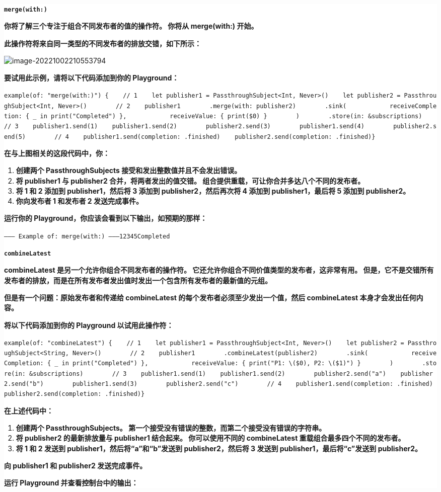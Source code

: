**`merge(with:)`**

**你将了解三个专注于组合不同发布者的值的操作符。 你将从 merge(with:) 开始。**

**此操作符将来自同一类型的不同发布者的排放交错，如下所示：**

![image-20221002210553794](https://raw.githubusercontent.com/LLLLLayer/picture-bed/main/img/Kodeco/image-20221002210553794.png)

**要试用此示例，请将以下代码添加到你的 Playground：**

```
example(of: "merge(with:)") {    // 1    let publisher1 = PassthroughSubject<Int, Never>()    let publisher2 = PassthroughSubject<Int, Never>()        // 2    publisher1        .merge(with: publisher2)        .sink(            receiveCompletion: { _ in print("Completed") },            receiveValue: { print($0) }        )        .store(in: &subscriptions)        // 3    publisher1.send(1)    publisher1.send(2)        publisher2.send(3)        publisher1.send(4)        publisher2.send(5)        // 4    publisher1.send(completion: .finished)    publisher2.send(completion: .finished)}
```

**在与上图相关的这段代码中，你：**

1. **创建两个 PassthroughSubjects 接受和发出整数值并且不会发出错误。**
2. **将 publisher1 与 publisher2 合并，将两者发出的值交错。 组合提供重载，可让你合并多达八个不同的发布者。**
3. **将 1 和 2 添加到 publisher1，然后将 3 添加到 publisher2，然后再次将 4 添加到 publisher1，最后将 5 添加到 publisher2。**
4. **你向发布者 1 和发布者 2 发送完成事件。**

**运行你的 Playground，你应该会看到以下输出，如预期的那样：**

```
——— Example of: merge(with:) ———12345Completed
```

**`combineLatest`**

**combineLatest 是另一个允许你组合不同发布者的操作符。 它还允许你组合不同价值类型的发布者，这非常有用。 但是，它不是交错所有发布者的排放，而是在所有发布者发出值时发出一个包含所有发布者的最新值的元组。**

**但是有一个问题：原始发布者和传递给 combineLatest 的每个发布者必须至少发出一个值，然后 combineLatest 本身才会发出任何内容。**

**将以下代码添加到你的 Playground 以试用此操作符：**

```
example(of: "combineLatest") {    // 1    let publisher1 = PassthroughSubject<Int, Never>()    let publisher2 = PassthroughSubject<String, Never>()        // 2    publisher1        .combineLatest(publisher2)        .sink(            receiveCompletion: { _ in print("Completed") },            receiveValue: { print("P1: \($0), P2: \($1)") }        )        .store(in: &subscriptions)        // 3    publisher1.send(1)    publisher1.send(2)        publisher2.send("a")    publisher2.send("b")        publisher1.send(3)        publisher2.send("c")        // 4    publisher1.send(completion: .finished)    publisher2.send(completion: .finished)}
```

**在上述代码中：**

1. **创建两个 PassthroughSubjects。 第一个接受没有错误的整数，而第二个接受没有错误的字符串。**
2. **将 publisher2 的最新排放量与 publisher1 结合起来。 你可以使用不同的 combineLatest 重载组合最多四个不同的发布者。**
3. **将 1 和 2 发送到 publisher1，然后将“a”和“b”发送到 publisher2，然后将 3 发送到 publisher1，最后将“c”发送到 publisher2。**

**向 publisher1 和 publisher2 发送完成事件。**

**运行 Playground 并查看控制台中的输出：**
